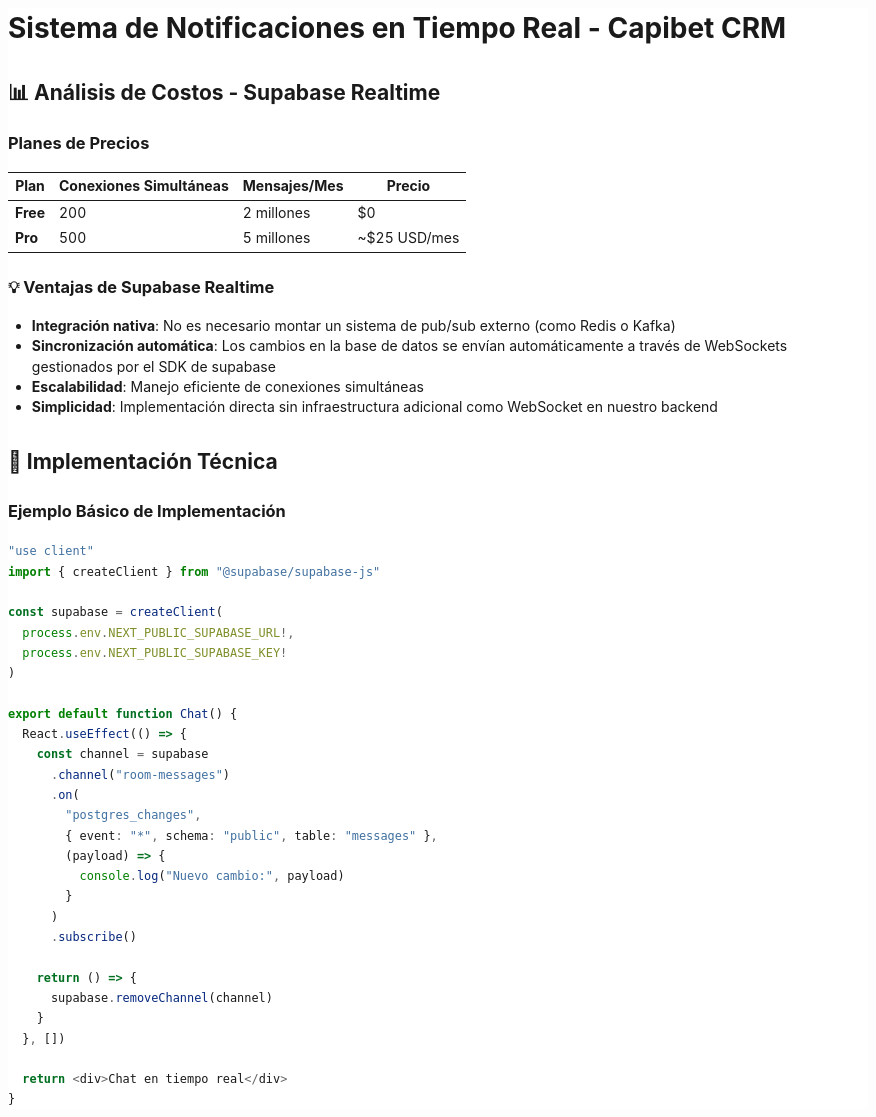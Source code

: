 
# Sistema de Notificaciones en Tiempo Real - Capibet CRM

## 📊 Análisis de Costos - Supabase Realtime

### Planes de Precios

| Plan | Conexiones Simultáneas | Mensajes/Mes | Precio |
|------|----------------------|--------------|---------|
| **Free** | 200 | 2 millones | $0 |
| **Pro** | 500 | 5 millones | ~$25 USD/mes |

### 💡 Ventajas de Supabase Realtime

- **Integración nativa**: No es necesario montar un sistema de pub/sub externo (como Redis o Kafka)
- **Sincronización automática**: Los cambios en la base de datos se envían automáticamente a través de WebSockets gestionados por el SDK de supabase
- **Escalabilidad**: Manejo eficiente de conexiones simultáneas
- **Simplicidad**: Implementación directa sin infraestructura adicional como WebSocket en nuestro backend

## 🔧 Implementación Técnica

### Ejemplo Básico de Implementación

```typescript
"use client"
import { createClient } from "@supabase/supabase-js"

const supabase = createClient(
  process.env.NEXT_PUBLIC_SUPABASE_URL!,
  process.env.NEXT_PUBLIC_SUPABASE_KEY!
)

export default function Chat() {
  React.useEffect(() => {
    const channel = supabase
      .channel("room-messages")
      .on(
        "postgres_changes",
        { event: "*", schema: "public", table: "messages" },
        (payload) => {
          console.log("Nuevo cambio:", payload)
        }
      )
      .subscribe()

    return () => {
      supabase.removeChannel(channel)
    }
  }, [])

  return <div>Chat en tiempo real</div>
}
```
